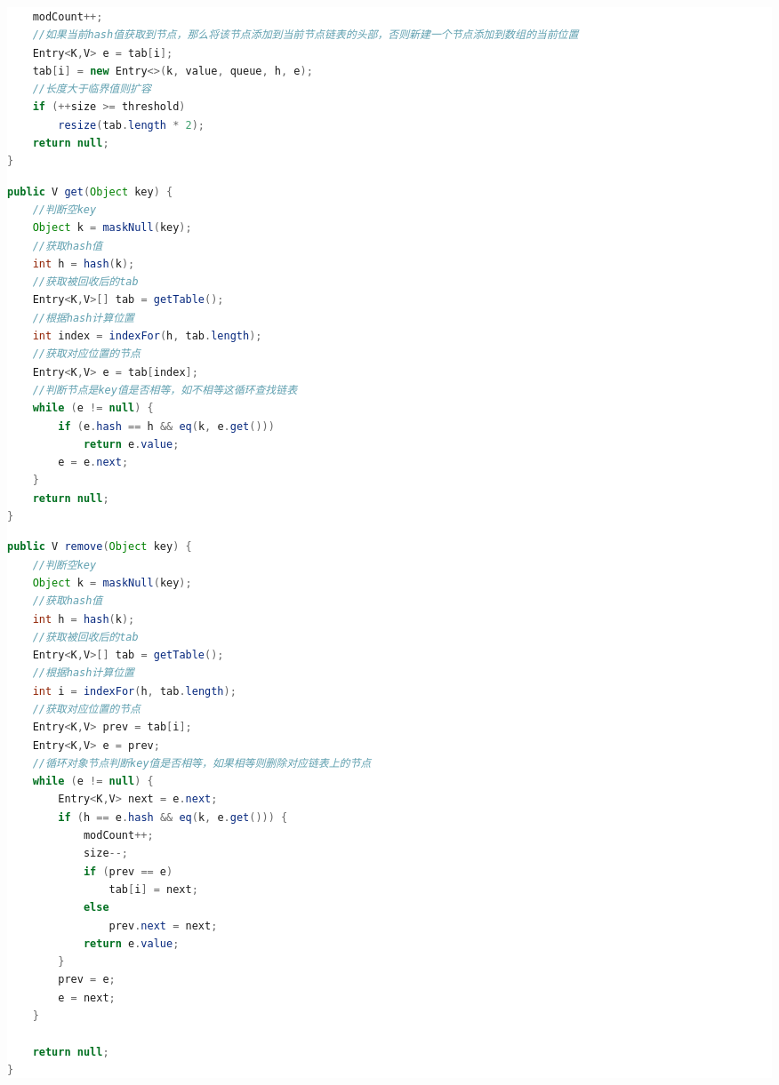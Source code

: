 ```java
    modCount++;
    //如果当前hash值获取到节点，那么将该节点添加到当前节点链表的头部，否则新建一个节点添加到数组的当前位置
    Entry<K,V> e = tab[i];
    tab[i] = new Entry<>(k, value, queue, h, e);
    //长度大于临界值则扩容
    if (++size >= threshold)
        resize(tab.length * 2);
    return null;
}
```
```java
public V get(Object key) {
    //判断空key
    Object k = maskNull(key);
    //获取hash值
    int h = hash(k);
    //获取被回收后的tab
    Entry<K,V>[] tab = getTable();
    //根据hash计算位置
    int index = indexFor(h, tab.length);
    //获取对应位置的节点
    Entry<K,V> e = tab[index];
    //判断节点是key值是否相等，如不相等这循环查找链表
    while (e != null) {
        if (e.hash == h && eq(k, e.get()))
            return e.value;
        e = e.next;
    }
    return null;
}
```
```java
public V remove(Object key) {
    //判断空key
    Object k = maskNull(key);
    //获取hash值
    int h = hash(k);
    //获取被回收后的tab
    Entry<K,V>[] tab = getTable();
    //根据hash计算位置
    int i = indexFor(h, tab.length);
    //获取对应位置的节点
    Entry<K,V> prev = tab[i];
    Entry<K,V> e = prev;
    //循环对象节点判断key值是否相等，如果相等则删除对应链表上的节点
    while (e != null) {
        Entry<K,V> next = e.next;
        if (h == e.hash && eq(k, e.get())) {
            modCount++;
            size--;
            if (prev == e)
                tab[i] = next;
            else
                prev.next = next;
            return e.value;
        }
        prev = e;
        e = next;
    }

    return null;
}
```
